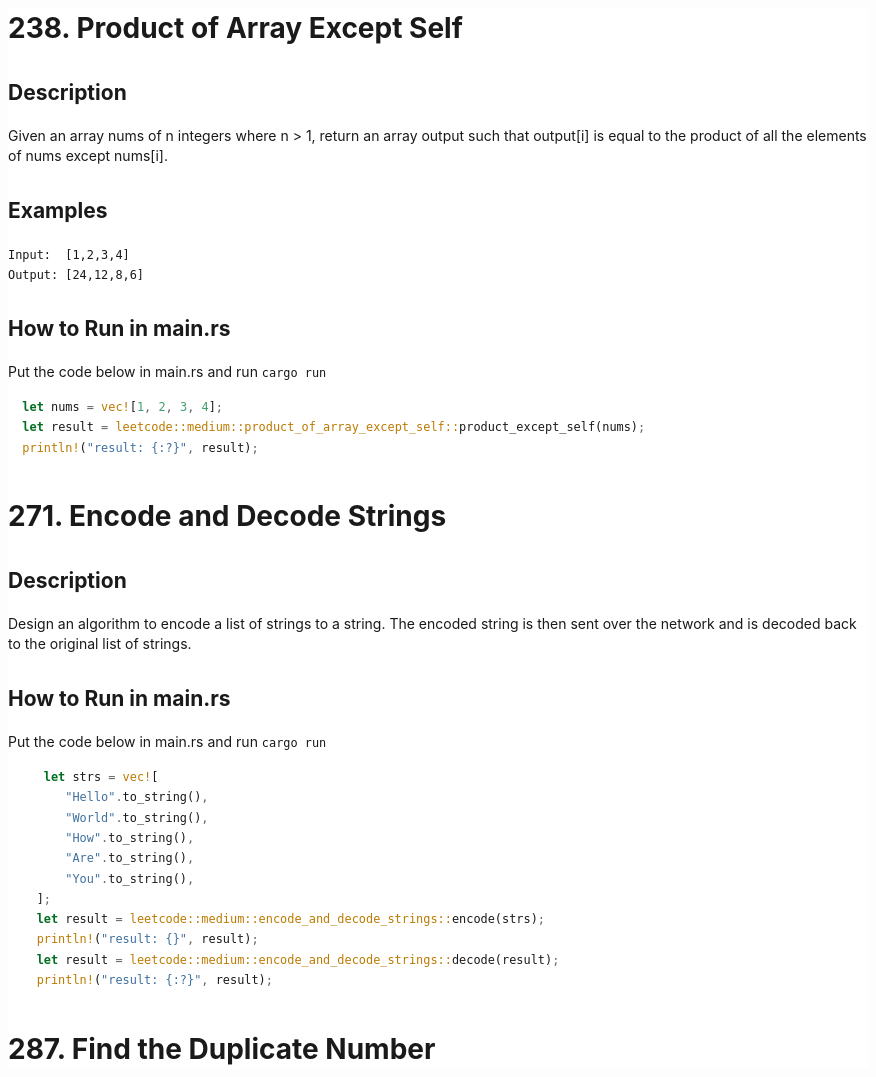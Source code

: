 # 238. Product of Array Except Self

## Description

Given an array nums of n integers where n > 1, return an array output such that output[i] is equal to the product of all the elements of nums except nums[i].

## Examples

```text
Input:  [1,2,3,4]
Output: [24,12,8,6]
```

## How to Run in main.rs

Put the code below in main.rs and run `cargo run`

```rust
  let nums = vec![1, 2, 3, 4];
  let result = leetcode::medium::product_of_array_except_self::product_except_self(nums);
  println!("result: {:?}", result);
```

# 271. Encode and Decode Strings

## Description

Design an algorithm to encode a list of strings to a string. The encoded string is then sent over the network and is decoded back to the original list of strings.

## How to Run in main.rs

Put the code below in main.rs and run `cargo run`

```rust
     let strs = vec![
        "Hello".to_string(),
        "World".to_string(),
        "How".to_string(),
        "Are".to_string(),
        "You".to_string(),
    ];
    let result = leetcode::medium::encode_and_decode_strings::encode(strs);
    println!("result: {}", result);
    let result = leetcode::medium::encode_and_decode_strings::decode(result);
    println!("result: {:?}", result);
```

# 287. Find the Duplicate Number
